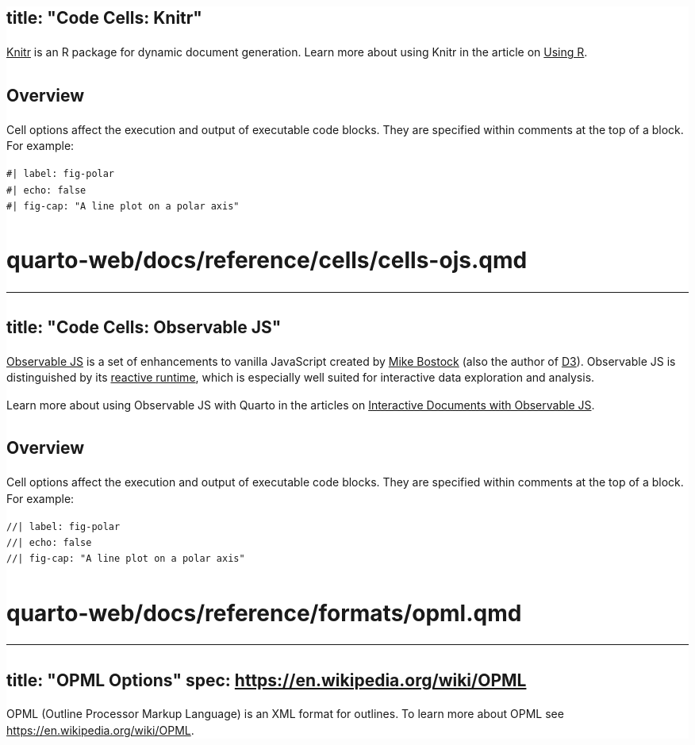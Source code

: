 title: "Code Cells: Knitr"
---

[Knitr](https://yihui.org/knitr/) is an R package for dynamic document generation. Learn more about using Knitr in the article on [Using R](../../computations/r.qmd).

## Overview

Cell options affect the execution and output of executable code blocks. They are specified within comments at the top of a block. For example:

``` {{r}}
#| label: fig-polar
#| echo: false
#| fig-cap: "A line plot on a polar axis"
```


# quarto-web/docs/reference/cells/cells-ojs.qmd

---
title: "Code Cells: Observable JS"
---

[Observable JS](https://observablehq.com/@observablehq/observables-not-javascript) is a set of enhancements to vanilla JavaScript created by [Mike Bostock](https://en.wikipedia.org/wiki/Mike_Bostock) (also the author of [D3](https://d3js.org/)). Observable JS is distinguished by its [reactive runtime](https://github.com/observablehq/runtime), which is especially well suited for interactive data exploration and analysis.

Learn more about using Observable JS with Quarto in the articles on [Interactive Documents with Observable JS](../../interactive/ojs/index.qmd).

## Overview

Cell options affect the execution and output of executable code blocks. They are specified within comments at the top of a block. For example:

```{{ojs}}
//| label: fig-polar
//| echo: false
//| fig-cap: "A line plot on a polar axis"
```


# quarto-web/docs/reference/formats/opml.qmd

---
title: "OPML Options"
spec: https://en.wikipedia.org/wiki/OPML
---

OPML (Outline Processor Markup Language) is an XML format for outlines. To learn more about OPML see <https://en.wikipedia.org/wiki/OPML>.

